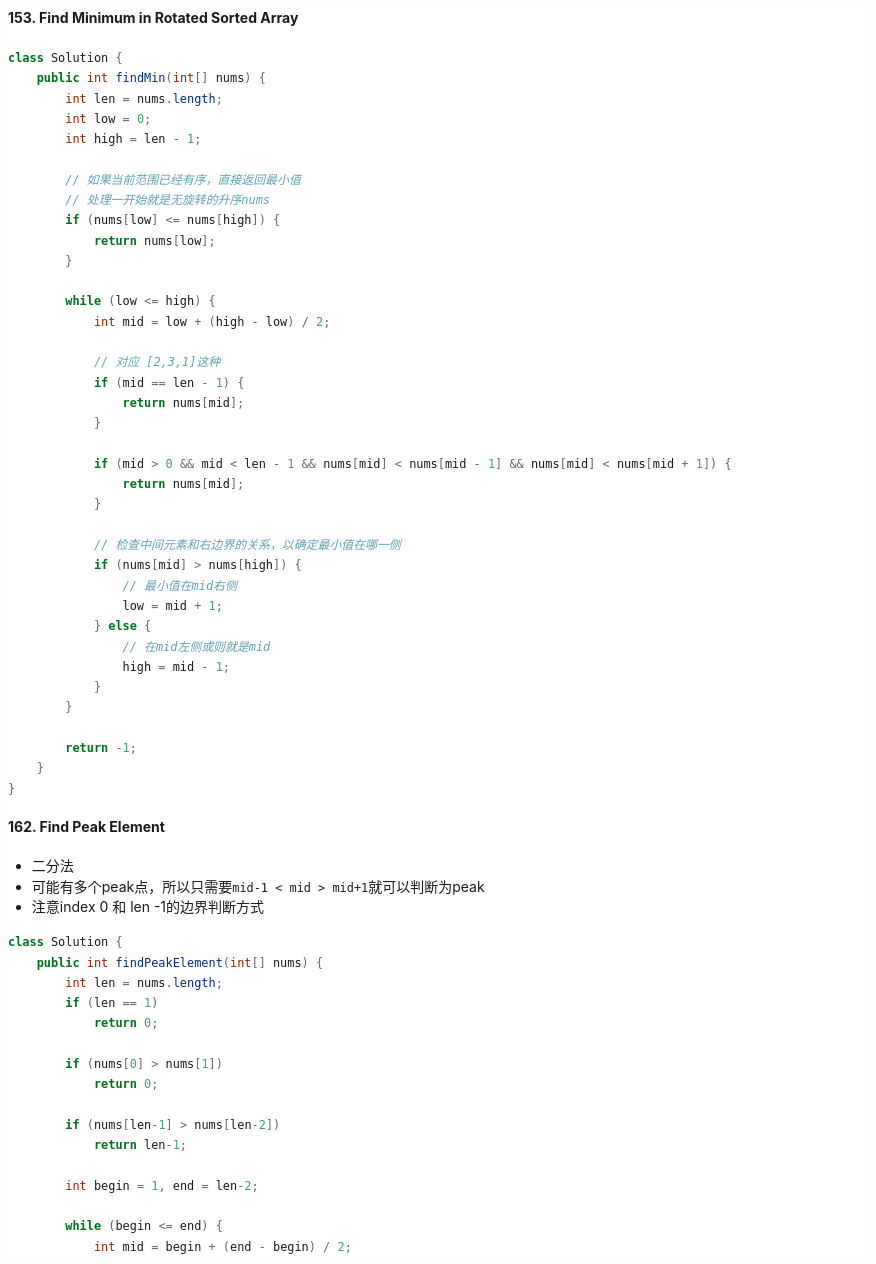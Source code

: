 #### 153. Find Minimum in Rotated Sorted Array
```java
class Solution {
    public int findMin(int[] nums) {
        int len = nums.length;
        int low = 0;
        int high = len - 1;

        // 如果当前范围已经有序，直接返回最小值
        // 处理一开始就是无旋转的升序nums
        if (nums[low] <= nums[high]) {
            return nums[low];
        }        

        while (low <= high) {
            int mid = low + (high - low) / 2;

            // 对应 [2,3,1]这种
            if (mid == len - 1) {
                return nums[mid];
            }

            if (mid > 0 && mid < len - 1 && nums[mid] < nums[mid - 1] && nums[mid] < nums[mid + 1]) {
                return nums[mid];
            }

            // 检查中间元素和右边界的关系，以确定最小值在哪一侧
            if (nums[mid] > nums[high]) {
                // 最小值在mid右侧
                low = mid + 1;
            } else {
                // 在mid左侧或则就是mid
                high = mid - 1;
            }
        }

        return -1;
    }
}
```

#### 162. Find Peak Element
- 二分法
- 可能有多个peak点，所以只需要`mid-1 < mid > mid+1`就可以判断为peak
- 注意index 0 和 len -1的边界判断方式

```java
class Solution {
    public int findPeakElement(int[] nums) {
        int len = nums.length;
        if (len == 1)
            return 0;

        if (nums[0] > nums[1]) 
            return 0;

        if (nums[len-1] > nums[len-2])
            return len-1;

        int begin = 1, end = len-2;

        while (begin <= end) {
            int mid = begin + (end - begin) / 2;
```